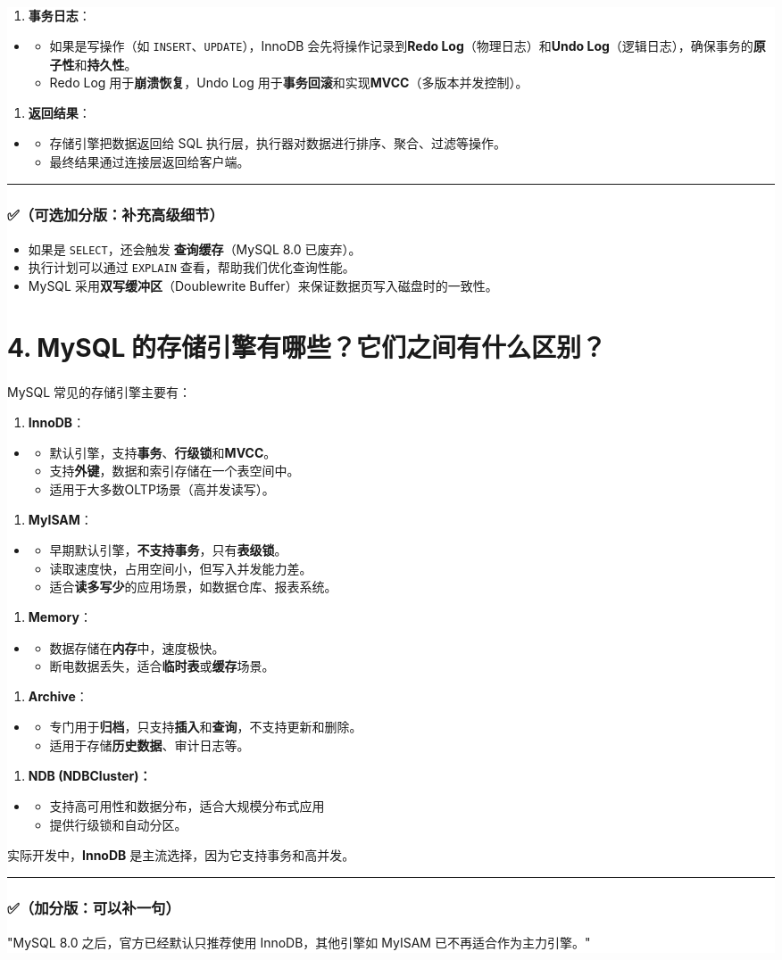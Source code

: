 1. **事务日志**：

- - 如果是写操作（如 `INSERT`、`UPDATE`），InnoDB 会先将操作记录到**Redo Log**（物理日志）和**Undo Log**（逻辑日志），确保事务的**原子性**和**持久性**。
  - Redo Log 用于**崩溃恢复**，Undo Log 用于**事务回滚**和实现**MVCC**（多版本并发控制）。

1. **返回结果**：

- - 存储引擎把数据返回给 SQL 执行层，执行器对数据进行排序、聚合、过滤等操作。
  - 最终结果通过连接层返回给客户端。

------

### ✅（可选加分版：补充高级细节）

- 如果是 `SELECT`，还会触发 **查询缓存**（MySQL 8.0 已废弃）。
- 执行计划可以通过 `EXPLAIN` 查看，帮助我们优化查询性能。
- MySQL 采用**双写缓冲区**（Doublewrite Buffer）来保证数据页写入磁盘时的一致性。

# 4. **MySQL 的存储引擎有哪些？它们之间有什么区别？** 

MySQL 常见的存储引擎主要有：

1. **InnoDB**：

- - 默认引擎，支持**事务**、**行级锁**和**MVCC**。
  - 支持**外键**，数据和索引存储在一个表空间中。
  - 适用于大多数OLTP场景（高并发读写）。

1. **MyISAM**：

- - 早期默认引擎，**不支持事务**，只有**表级锁**。
  - 读取速度快，占用空间小，但写入并发能力差。
  - 适合**读多写少**的应用场景，如数据仓库、报表系统。

1. **Memory**：

- - 数据存储在**内存**中，速度极快。
  - 断电数据丢失，适合**临时表**或**缓存**场景。

1. **Archive**：

- - 专门用于**归档**，只支持**插入**和**查询**，不支持更新和删除。
  - 适用于存储**历史数据**、审计日志等。

1. **NDB (NDBCluster)：**

- - 支持高可用性和数据分布，适合大规模分布式应用
  - 提供行级锁和自动分区。

实际开发中，**InnoDB** 是主流选择，因为它支持事务和高并发。

------

### ✅（加分版：可以补一句）

"MySQL 8.0 之后，官方已经默认只推荐使用 InnoDB，其他引擎如 MyISAM 已不再适合作为主力引擎。"
